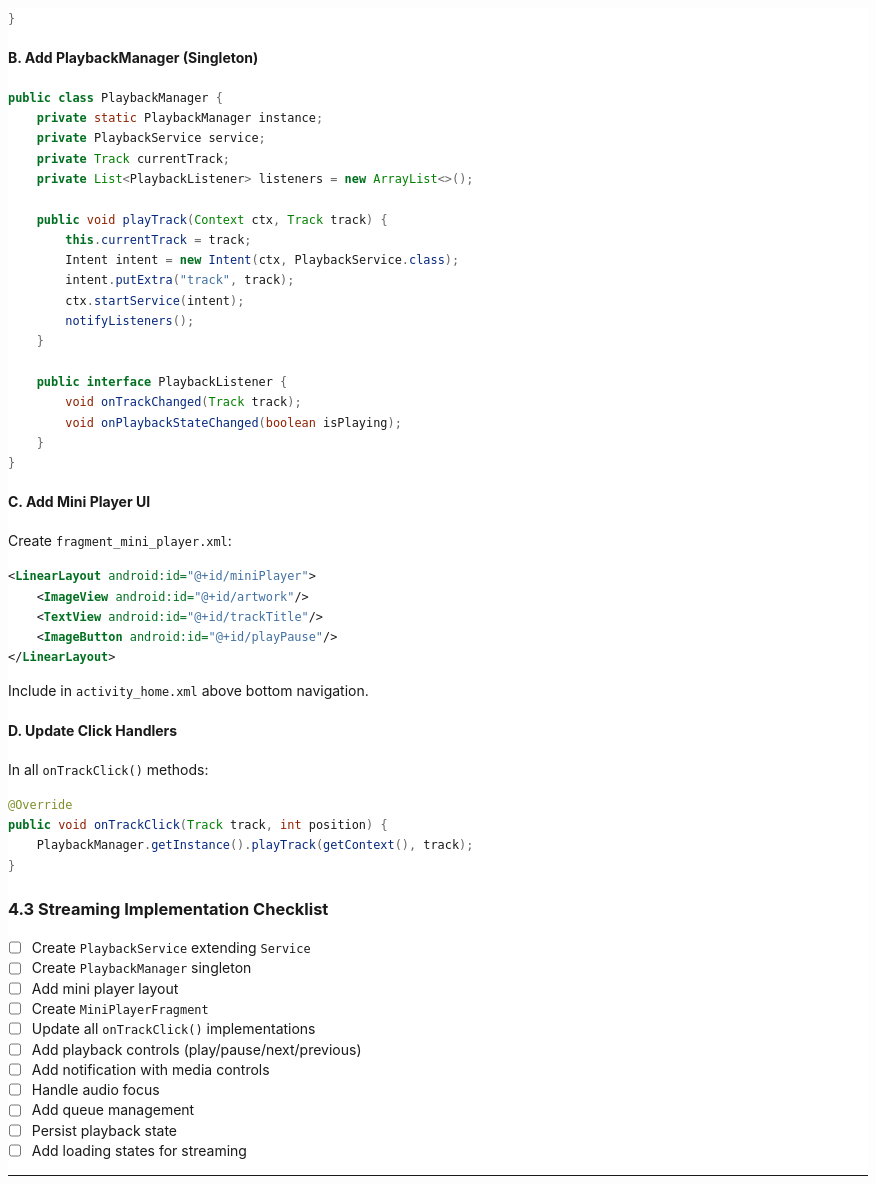 ```java
}
```

#### B. Add PlaybackManager (Singleton)
```java
public class PlaybackManager {
    private static PlaybackManager instance;
    private PlaybackService service;
    private Track currentTrack;
    private List<PlaybackListener> listeners = new ArrayList<>();
    
    public void playTrack(Context ctx, Track track) {
        this.currentTrack = track;
        Intent intent = new Intent(ctx, PlaybackService.class);
        intent.putExtra("track", track);
        ctx.startService(intent);
        notifyListeners();
    }
    
    public interface PlaybackListener {
        void onTrackChanged(Track track);
        void onPlaybackStateChanged(boolean isPlaying);
    }
}
```

#### C. Add Mini Player UI
Create `fragment_mini_player.xml`:
```xml
<LinearLayout android:id="@+id/miniPlayer">
    <ImageView android:id="@+id/artwork"/>
    <TextView android:id="@+id/trackTitle"/>
    <ImageButton android:id="@+id/playPause"/>
</LinearLayout>
```

Include in `activity_home.xml` above bottom navigation.

#### D. Update Click Handlers
In all `onTrackClick()` methods:
```java
@Override
public void onTrackClick(Track track, int position) {
    PlaybackManager.getInstance().playTrack(getContext(), track);
}
```

### 4.3 Streaming Implementation Checklist
- [ ] Create `PlaybackService` extending `Service`
- [ ] Create `PlaybackManager` singleton
- [ ] Add mini player layout
- [ ] Create `MiniPlayerFragment`
- [ ] Update all `onTrackClick()` implementations
- [ ] Add playback controls (play/pause/next/previous)
- [ ] Add notification with media controls
- [ ] Handle audio focus
- [ ] Add queue management
- [ ] Persist playback state
- [ ] Add loading states for streaming

---